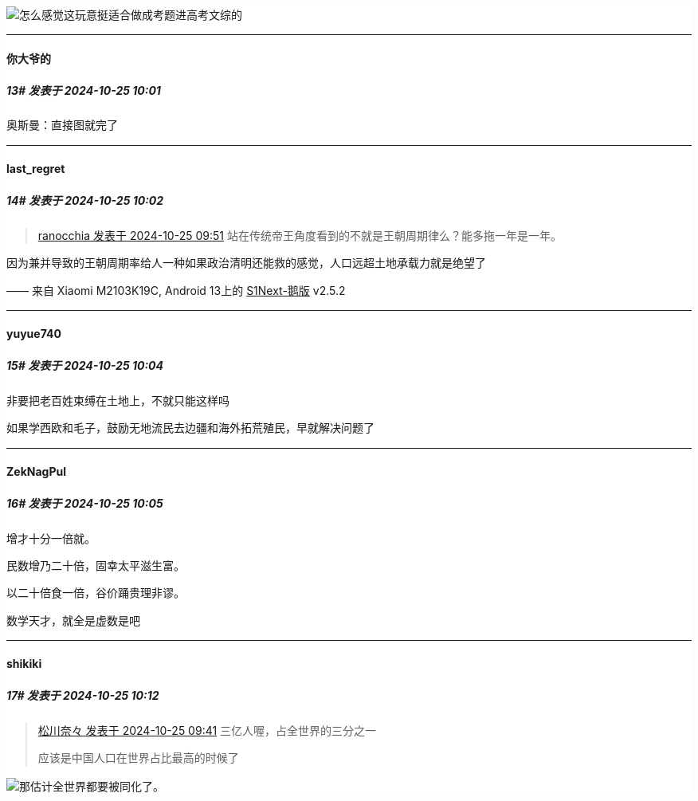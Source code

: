<img src="https://static.saraba1st.com/image/smiley/face2017/037.png" referrerpolicy="no-referrer">怎么感觉这玩意挺适合做成考题进高考文综的

*****

####  你大爷的  
##### 13#       发表于 2024-10-25 10:01

奥斯曼：直接图就完了

*****

####  last_regret  
##### 14#       发表于 2024-10-25 10:02

<blockquote><a href="httphttps://bbs.saraba1st.com/2b/forum.php?mod=redirect&amp;goto=findpost&amp;pid=66537265&amp;ptid=2204415" target="_blank">ranocchia 发表于 2024-10-25 09:51</a>
站在传统帝王角度看到的不就是王朝周期律么？能多拖一年是一年。</blockquote>
因为兼并导致的王朝周期率给人一种如果政治清明还能救的感觉，人口远超土地承载力就是绝望了

—— 来自 Xiaomi M2103K19C, Android 13上的 [S1Next-鹅版](https://github.com/ykrank/S1-Next/releases) v2.5.2

*****

####  yuyue740  
##### 15#       发表于 2024-10-25 10:04

非要把老百姓束缚在土地上，不就只能这样吗

如果学西欧和毛子，鼓励无地流民去边疆和海外拓荒殖民，早就解决问题了

*****

####  ZekNagPul  
##### 16#       发表于 2024-10-25 10:05

增才十分一倍就。 

民数增乃二十倍，固幸太平滋生富。 

以二十倍食一倍，谷价踊贵理非谬。

数学天才，就全是虚数是吧

*****

####  shikiki  
##### 17#       发表于 2024-10-25 10:12

<blockquote><a href="httphttps://bbs.saraba1st.com/2b/forum.php?mod=redirect&amp;goto=findpost&amp;pid=66537179&amp;ptid=2204415" target="_blank">松川奈々 发表于 2024-10-25 09:41</a>
三亿人喔，占全世界的三分之一

应该是中国人口在世界占比最高的时候了</blockquote>
<img src="https://static.saraba1st.com/image/smiley/face2017/044.png" referrerpolicy="no-referrer">那估计全世界都要被同化了。
